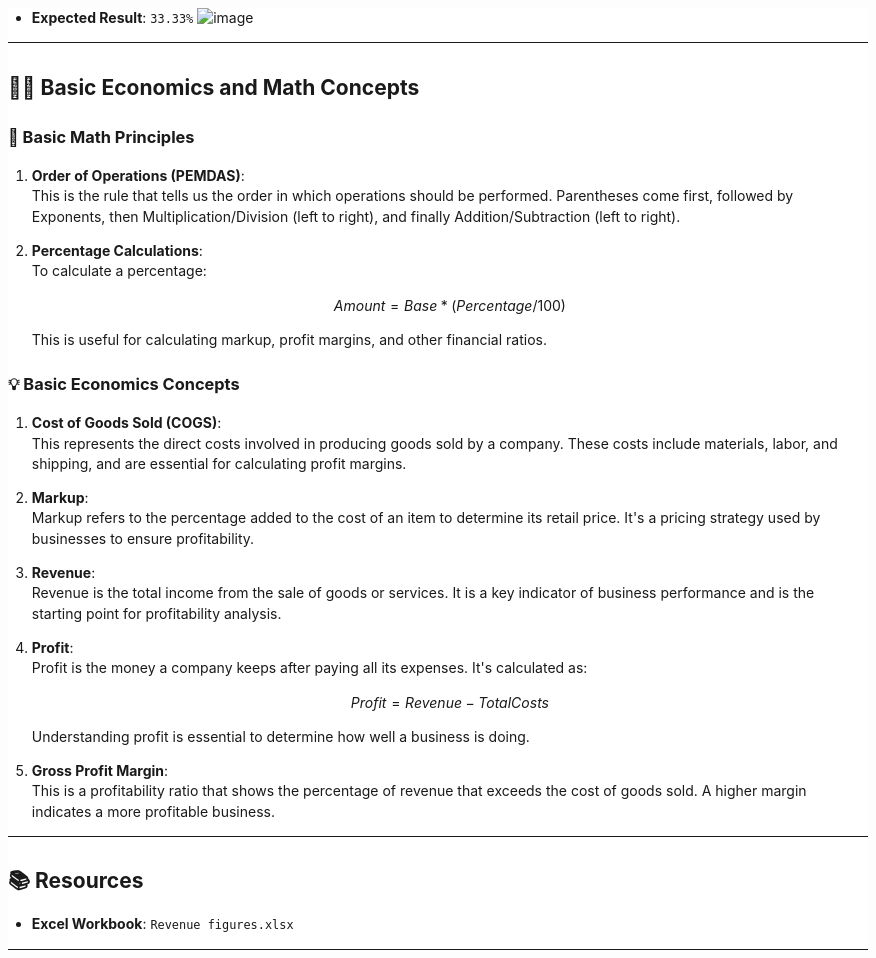 - **Expected Result**: `33.33%`
![image](https://github.com/user-attachments/assets/8c5c87fe-08a8-47bb-9f96-6640e5339de6)

---

## 🧑‍💼 Basic Economics and Math Concepts

### 📏 Basic Math Principles

1. **Order of Operations (PEMDAS)**:  
   This is the rule that tells us the order in which operations should be performed. Parentheses come first, followed by Exponents, then Multiplication/Division (left to right), and finally Addition/Subtraction (left to right).

2. **Percentage Calculations**:  
   To calculate a percentage:
   ```math
   Amount = Base * (Percentage / 100)
   ```
   This is useful for calculating markup, profit margins, and other financial ratios.

### 💡 Basic Economics Concepts

1. **Cost of Goods Sold (COGS)**:  
   This represents the direct costs involved in producing goods sold by a company. These costs include materials, labor, and shipping, and are essential for calculating profit margins.

2. **Markup**:  
   Markup refers to the percentage added to the cost of an item to determine its retail price. It's a pricing strategy used by businesses to ensure profitability.

3. **Revenue**:  
   Revenue is the total income from the sale of goods or services. It is a key indicator of business performance and is the starting point for profitability analysis.

4. **Profit**:  
   Profit is the money a company keeps after paying all its expenses. It's calculated as:
   ```math
   Profit = Revenue - Total Costs
   ```
   Understanding profit is essential to determine how well a business is doing.

5. **Gross Profit Margin**:  
   This is a profitability ratio that shows the percentage of revenue that exceeds the cost of goods sold. A higher margin indicates a more profitable business.

---

## 📚 Resources
- **Excel Workbook**: `Revenue figures.xlsx`

---

